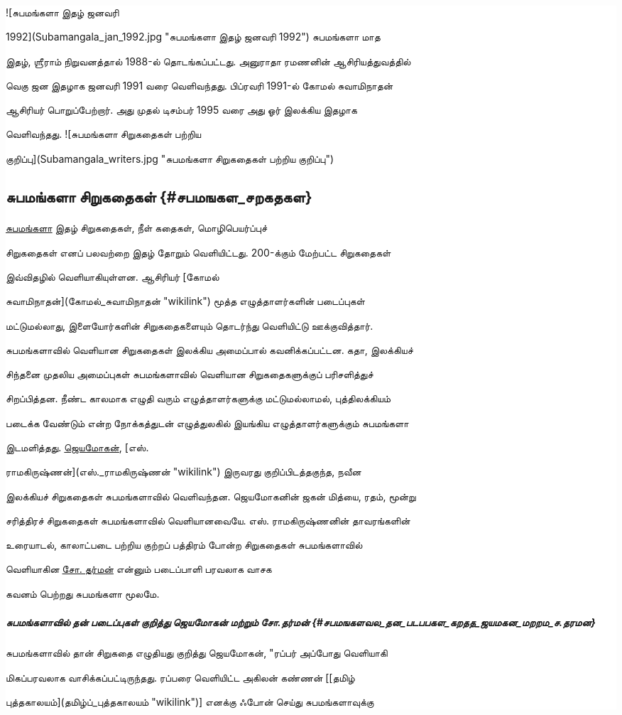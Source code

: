 ![சுபமங்களா இதழ் ஜனவரி

1992](Subamangala_jan_1992.jpg "சுபமங்களா இதழ் ஜனவரி 1992") சுபமங்களா மாத

இதழ், ஶ்ரீராம் நிறுவனத்தால் 1988-ல் தொடங்கப்பட்டது. அனுராதா ரமணனின் ஆசிரியத்துவத்தில்

வெகு ஜன இதழாக ஜனவரி 1991 வரை வெளிவந்தது. பிப்ரவரி 1991-ல் கோமல் சுவாமிநாதன்

ஆசிரியர் பொறுப்பேற்றார். அது முதல் டிசம்பர் 1995 வரை அது ஓர் இலக்கிய இதழாக

வெளிவந்தது. ![சுபமங்களா சிறுகதைகள் பற்றிய

குறிப்பு](Subamangala_writers.jpg "சுபமங்களா சிறுகதைகள் பற்றிய குறிப்பு")



## சுபமங்களா சிறுகதைகள் {#சபமஙகள_சறகதகள}



[சுபமங்களா](சுபமங்களா "wikilink") இதழ் சிறுகதைகள், நீள் கதைகள், மொழிபெயர்ப்புச்

சிறுகதைகள் எனப் பலவற்றை இதழ் தோறும் வெளியிட்டது. 200-க்கும் மேற்பட்ட சிறுகதைகள்

இவ்விதழில் வெளியாகியுள்ளன. ஆசிரியர் [கோமல்

சுவாமிநாதன்](கோமல்_சுவாமிநாதன் "wikilink") மூத்த எழுத்தாளர்களின் படைப்புகள்

மட்டுமல்லாது, இளையோர்களின் சிறுகதைகளையும் தொடர்ந்து வெளியிட்டு ஊக்குவித்தார்.

சுபமங்களாவில் வெளியான சிறுகதைகள் இலக்கிய அமைப்பால் கவனிக்கப்பட்டன. கதா, இலக்கியச்

சிந்தனை முதலிய அமைப்புகள் சுபமங்களாவில் வெளியான சிறுகதைகளுக்குப் பரிசளித்துச்

சிறப்பித்தன. நீண்ட காலமாக எழுதி வரும் எழுத்தாளர்களுக்கு மட்டுமல்லாமல், புத்திலக்கியம்

படைக்க வேண்டும் என்ற நோக்கத்துடன் எழுத்துலகில் இயங்கிய எழுத்தாளர்களுக்கும் சுபமங்களா

இடமளித்தது. [ஜெயமோகன்](ஜெயமோகன் "wikilink"), [எஸ்.

ராமகிருஷ்ணன்](எஸ்._ராமகிருஷ்ணன் "wikilink") இருவரது குறிப்பிடத்தகுந்த, நவீன

இலக்கியச் சிறுகதைகள் சுபமங்களாவில் வெளிவந்தன. ஜெயமோகனின் ஜகன் மித்யை, ரதம், மூன்று

சரித்திரச் சிறுகதைகள் சுபமங்களாவில் வெளியானவையே. எஸ். ராமகிருஷ்ணனின் தாவரங்களின்

உரையாடல், காலாட்படை பற்றிய குற்றப் பத்திரம் போன்ற சிறுகதைகள் சுபமங்களாவில்

வெளியாகின [சோ. தர்மன்](சோ._தர்மன் "wikilink") என்னும் படைப்பாளி பரவலாக வாசக

கவனம் பெற்றது சுபமங்களா மூலமே.



##### சுபமங்களாவில் தன் படைப்புகள் குறித்து ஜெயமோகன் மற்றும் சோ.தர்மன் {#சபமஙகளவல_தன_படபபகள_கறதத_ஜயமகன_மறறம_ச.தரமன}



சுபமங்களாவில் தான் சிறுகதை எழுதியது குறித்து ஜெயமோகன், "ரப்பர் அப்போது வெளியாகி

மிகப்பரவலாக வாசிக்கப்பட்டிருந்தது. ரப்பரை வெளியிட்ட அகிலன் கண்ணன் \[[தமிழ்

புத்தகாலயம்](தமிழ்ப்_புத்தகாலயம் "wikilink")\] எனக்கு ஃபோன் செய்து சுபமங்களாவுக்கு
